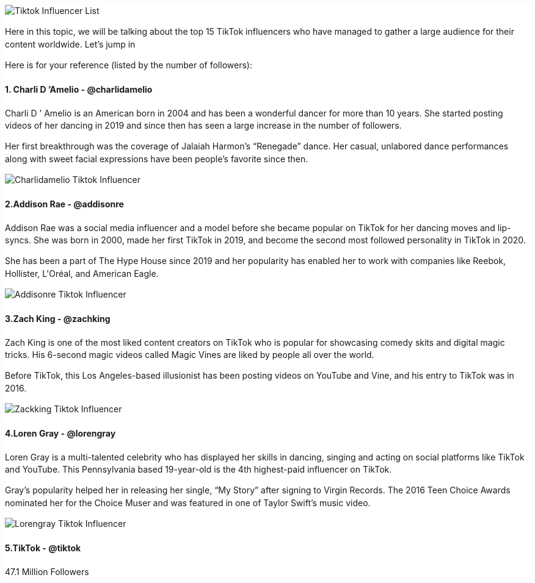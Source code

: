 ![Tiktok Influencer List](https://images.wondershare.com/filmora/article-images/tiktok-influencer-list.jpg)

Here in this topic, we will be talking about the top 15 TikTok influencers who have managed to gather a large audience for their content worldwide. Let’s jump in

Here is for your reference (listed by the number of followers):

#### 1. Charli D ’Amelio - @charlidamelio

Charli D ’ Amelio is an American born in 2004 and has been a wonderful dancer for more than 10 years. She started posting videos of her dancing in 2019 and since then has seen a large increase in the number of followers.

Her first breakthrough was the coverage of Jalaiah Harmon’s “Renegade” dance. Her casual, unlabored dance performances along with sweet facial expressions have been people’s favorite since then.

![Charlidamelio Tiktok Influencer](https://images.wondershare.com/filmora/article-images/charlidamelio-tiktok-influencer.jpg)

#### 2.Addison Rae - @addisonre

Addison Rae was a social media influencer and a model before she became popular on TikTok for her dancing moves and lip-syncs. She was born in 2000, made her first TikTok in 2019, and become the second most followed personality in TikTok in 2020.

She has been a part of The Hype House since 2019 and her popularity has enabled her to work with companies like Reebok, Hollister, L'Oréal, and American Eagle.

![Addisonre Tiktok Influencer](https://images.wondershare.com/filmora/article-images/addisonre-tiktok-influencer.jpg)

#### 3.Zach King - @zachking

Zach King is one of the most liked content creators on TikTok who is popular for showcasing comedy skits and digital magic tricks. His 6-second magic videos called Magic Vines are liked by people all over the world.

Before TikTok, this Los Angeles-based illusionist has been posting videos on YouTube and Vine, and his entry to TikTok was in 2016.

![Zackking Tiktok Influencer](https://images.wondershare.com/filmora/article-images/zackking-tiktok-influencer.jpg)

#### 4.Loren Gray - @lorengray

Loren Gray is a multi-talented celebrity who has displayed her skills in dancing, singing and acting on social platforms like TikTok and YouTube. This Pennsylvania based 19-year-old is the 4th highest-paid influencer on TikTok.

Gray’s popularity helped her in releasing her single, “My Story” after signing to Virgin Records. The 2016 Teen Choice Awards nominated her for the Choice Muser and was featured in one of Taylor Swift’s music video.

![Lorengray Tiktok Influencer](https://images.wondershare.com/filmora/article-images/lorengray-tiktok-influencer.jpg)

#### 5.TikTok - @tiktok

47.1 Million Followers
